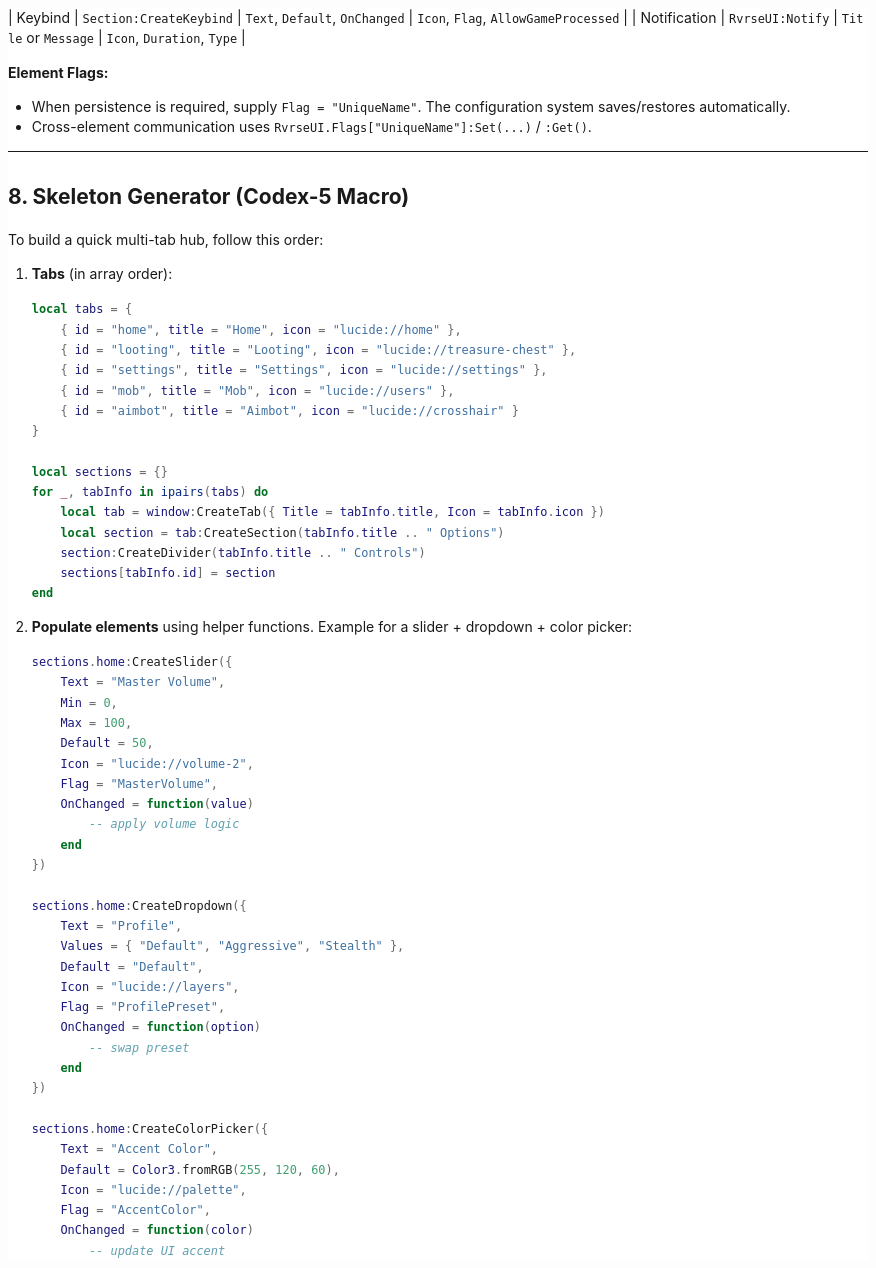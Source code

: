 | Keybind | `Section:CreateKeybind` | `Text`, `Default`, `OnChanged` | `Icon`, `Flag`, `AllowGameProcessed` |
| Notification | `RvrseUI:Notify` | `Title` or `Message` | `Icon`, `Duration`, `Type` |

**Element Flags:**
- When persistence is required, supply `Flag = "UniqueName"`. The configuration system saves/restores automatically.
- Cross-element communication uses `RvrseUI.Flags["UniqueName"]:Set(...)` / `:Get()`.

---

## 8. Skeleton Generator (Codex-5 Macro)

To build a quick multi-tab hub, follow this order:

1. **Tabs** (in array order):
   ```lua
   local tabs = {
       { id = "home", title = "Home", icon = "lucide://home" },
       { id = "looting", title = "Looting", icon = "lucide://treasure-chest" },
       { id = "settings", title = "Settings", icon = "lucide://settings" },
       { id = "mob", title = "Mob", icon = "lucide://users" },
       { id = "aimbot", title = "Aimbot", icon = "lucide://crosshair" }
   }

   local sections = {}
   for _, tabInfo in ipairs(tabs) do
       local tab = window:CreateTab({ Title = tabInfo.title, Icon = tabInfo.icon })
       local section = tab:CreateSection(tabInfo.title .. " Options")
       section:CreateDivider(tabInfo.title .. " Controls")
       sections[tabInfo.id] = section
   end
   ```
2. **Populate elements** using helper functions. Example for a slider + dropdown + color picker:
   ```lua
   sections.home:CreateSlider({
       Text = "Master Volume",
       Min = 0,
       Max = 100,
       Default = 50,
       Icon = "lucide://volume-2",
       Flag = "MasterVolume",
       OnChanged = function(value)
           -- apply volume logic
       end
   })

   sections.home:CreateDropdown({
       Text = "Profile",
       Values = { "Default", "Aggressive", "Stealth" },
       Default = "Default",
       Icon = "lucide://layers",
       Flag = "ProfilePreset",
       OnChanged = function(option)
           -- swap preset
       end
   })

   sections.home:CreateColorPicker({
       Text = "Accent Color",
       Default = Color3.fromRGB(255, 120, 60),
       Icon = "lucide://palette",
       Flag = "AccentColor",
       OnChanged = function(color)
           -- update UI accent
   ```